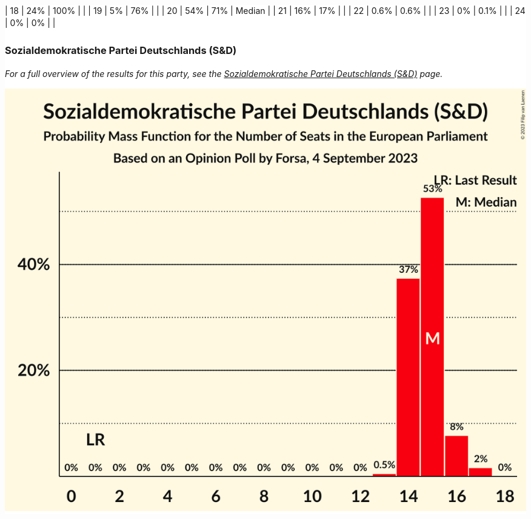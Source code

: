 | 18 | 24% | 100% |  |
| 19 | 5% | 76% |  |
| 20 | 54% | 71% | Median |
| 21 | 16% | 17% |  |
| 22 | 0.6% | 0.6% |  |
| 23 | 0% | 0.1% |  |
| 24 | 0% | 0% |  |

### Sozialdemokratische Partei Deutschlands (S&D)

*For a full overview of the results for this party, see the [Sozialdemokratische Partei Deutschlands (S&D)](party-sozialdemokratischeparteideutschlandssd.html) page.*

![Graph with seats probability mass function not yet produced](2023-09-04-Forsa-seats-pmf-sozialdemokratischeparteideutschlandssd.png "Seats Probability Mass Function")
